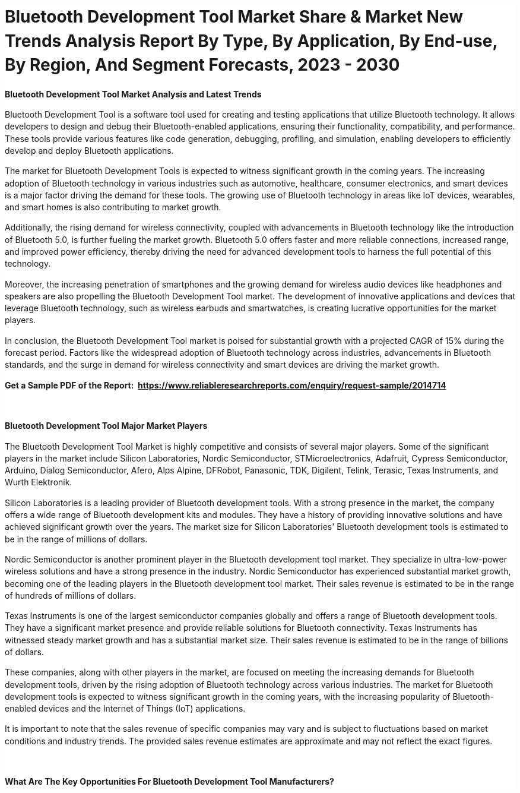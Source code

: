 <p><h1>Bluetooth Development Tool Market Share & Market New Trends Analysis Report By Type, By Application, By End-use, By Region, And Segment Forecasts, 2023 - 2030</h1></p><p><strong>Bluetooth Development Tool Market Analysis and Latest Trends</strong></p>
<p><p>Bluetooth Development Tool is a software tool used for creating and testing applications that utilize Bluetooth technology. It allows developers to design and debug their Bluetooth-enabled applications, ensuring their functionality, compatibility, and performance. These tools provide various features like code generation, debugging, profiling, and simulation, enabling developers to efficiently develop and deploy Bluetooth applications.</p><p>The market for Bluetooth Development Tools is expected to witness significant growth in the coming years. The increasing adoption of Bluetooth technology in various industries such as automotive, healthcare, consumer electronics, and smart devices is a major factor driving the demand for these tools. The growing use of Bluetooth technology in areas like IoT devices, wearables, and smart homes is also contributing to market growth.</p><p>Additionally, the rising demand for wireless connectivity, coupled with advancements in Bluetooth technology like the introduction of Bluetooth 5.0, is further fueling the market growth. Bluetooth 5.0 offers faster and more reliable connections, increased range, and improved power efficiency, thereby driving the need for advanced development tools to harness the full potential of this technology.</p><p>Moreover, the increasing penetration of smartphones and the growing demand for wireless audio devices like headphones and speakers are also propelling the Bluetooth Development Tool market. The development of innovative applications and devices that leverage Bluetooth technology, such as wireless earbuds and smartwatches, is creating lucrative opportunities for the market players.</p><p>In conclusion, the Bluetooth Development Tool market is poised for substantial growth with a projected CAGR of 15% during the forecast period. Factors like the widespread adoption of Bluetooth technology across industries, advancements in Bluetooth standards, and the surge in demand for wireless connectivity and smart devices are driving the market growth.</p></p>
<p><strong>Get a Sample PDF of the Report:&nbsp; <a href="https://www.reliableresearchreports.com/enquiry/request-sample/2014714">https://www.reliableresearchreports.com/enquiry/request-sample/2014714</a></strong></p>
<p>&nbsp;</p>
<p><strong>Bluetooth Development Tool Major Market Players</strong></p>
<p><p>The Bluetooth Development Tool Market is highly competitive and consists of several major players. Some of the significant players in the market include Silicon Laboratories, Nordic Semiconductor, STMicroelectronics, Adafruit, Cypress Semiconductor, Arduino, Dialog Semiconductor, Afero, Alps Alpine, DFRobot, Panasonic, TDK, Digilent, Telink, Terasic, Texas Instruments, and Wurth Elektronik.</p><p>Silicon Laboratories is a leading provider of Bluetooth development tools. With a strong presence in the market, the company offers a wide range of Bluetooth development kits and modules. They have a history of providing innovative solutions and have achieved significant growth over the years. The market size for Silicon Laboratories' Bluetooth development tools is estimated to be in the range of millions of dollars.</p><p>Nordic Semiconductor is another prominent player in the Bluetooth development tool market. They specialize in ultra-low-power wireless solutions and have a strong presence in the industry. Nordic Semiconductor has experienced substantial market growth, becoming one of the leading players in the Bluetooth development tool market. Their sales revenue is estimated to be in the range of hundreds of millions of dollars.</p><p>Texas Instruments is one of the largest semiconductor companies globally and offers a range of Bluetooth development tools. They have a significant market presence and provide reliable solutions for Bluetooth connectivity. Texas Instruments has witnessed steady market growth and has a substantial market size. Their sales revenue is estimated to be in the range of billions of dollars.</p><p>These companies, along with other players in the market, are focused on meeting the increasing demands for Bluetooth development tools, driven by the rising adoption of Bluetooth technology across various industries. The market for Bluetooth development tools is expected to witness significant growth in the coming years, with the increasing popularity of Bluetooth-enabled devices and the Internet of Things (IoT) applications.</p><p>It is important to note that the sales revenue of specific companies may vary and is subject to fluctuations based on market conditions and industry trends. The provided sales revenue estimates are approximate and may not reflect the exact figures.</p></p>
<p>&nbsp;</p>
<p><strong>What Are The Key Opportunities For Bluetooth Development Tool Manufacturers?</strong></p>
